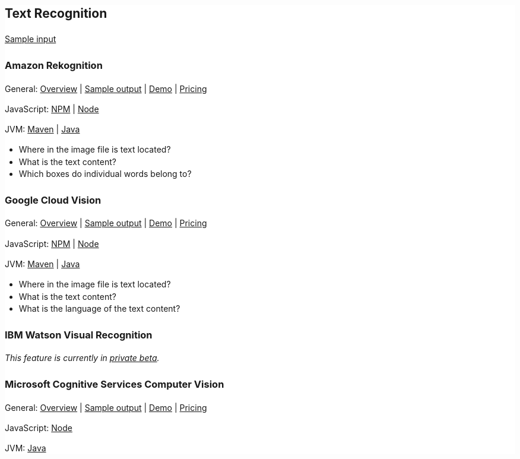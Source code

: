 ## Text Recognition
[Sample input](http://awesome-ai-services.s3.amazonaws.com/text-recognition/welcome-to-utah.jpg)

### Amazon Rekognition
General: [Overview](https://docs.aws.amazon.com/rekognition/latest/dg/text-detection.html) | [Sample output](https://github.com/salinourian/awesome-ai-services/blob/master/text-recognition/amazon-rekognition/sample-output.json) | [Demo](https://console.aws.amazon.com/rekognition/home?region=us-east-1#/text-detection) | [Pricing](https://aws.amazon.com/rekognition/pricing/)

JavaScript: [NPM](https://www.npmjs.com/package/aws-sdk) | [Node](https://github.com/salinourian/awesome-ai-services/blob/master/face-detection/amazon-rekognition/amazon-rekognition-face-detection.js)

JVM: [Maven](https://mvnrepository.com/artifact/com.amazonaws/aws-java-sdk-rekognition/1.11.351) | [Java](https://github.com/salinourian/awesome-ai-services/blob/master/text-recognition/amazon-rekognition/AmazonRekognitionTextRecognition.java)

- Where in the image file is text located?
- What is the text content?
- Which boxes do individual words belong to?

### Google Cloud Vision
General: [Overview](https://cloud.google.com/vision/docs/ocr) | [Sample output](https://github.com/salinourian/awesome-ai-services/blob/master/text-recognition/google-cloud-vision/sample-output.json) | [Demo](https://cloud.google.com/vision/) | [Pricing](https://cloud.google.com/vision/pricing)

JavaScript: [NPM](https://www.npmjs.com/package/@google-cloud/vision) | [Node](https://github.com/salinourian/awesome-ai-services/blob/master/text-recognition/google-cloud-vision/google-cloud-vision-text-recognition.js)

JVM: [Maven](https://mvnrepository.com/artifact/com.google.cloud/google-cloud-vision) | [Java](https://github.com/salinourian/awesome-ai-services/blob/master/text-recognition/google-cloud-vision/GoogleCloudVisionTextRecognition.java)

- Where in the image file is text located?
- What is the text content?
- What is the language of the text content?

### IBM Watson Visual Recognition
*This feature is currently in [private beta](https://datasciencex.typeform.com/to/nU6efl).*

### Microsoft Cognitive Services Computer Vision
General: [Overview](https://azure.microsoft.com/en-us/services/cognitive-services/computer-vision/#text) | [Sample output](https://github.com/salinourian/awesome-ai-services/blob/master/text-recognition/microsoft-cognitive-services-computer-vision/sample-output.json) | [Demo](https://azure.microsoft.com/en-us/services/cognitive-services/computer-vision/#text) | [Pricing](https://azure.microsoft.com/en-us/pricing/details/cognitive-services/computer-vision/)

JavaScript: [Node](https://github.com/salinourian/awesome-ai-services/blob/master/text-recognition/microsoft-cognitive-services-computer-vision/microsoft-cognitive-services-cv-text-recognition.js)

JVM: [Java](https://github.com/salinourian/awesome-ai-services/blob/master/text-recognition/microsoft-cognitive-services-computer-vision/MicrosoftCognitiveServicesComputerVisionTextRecognition.java)
